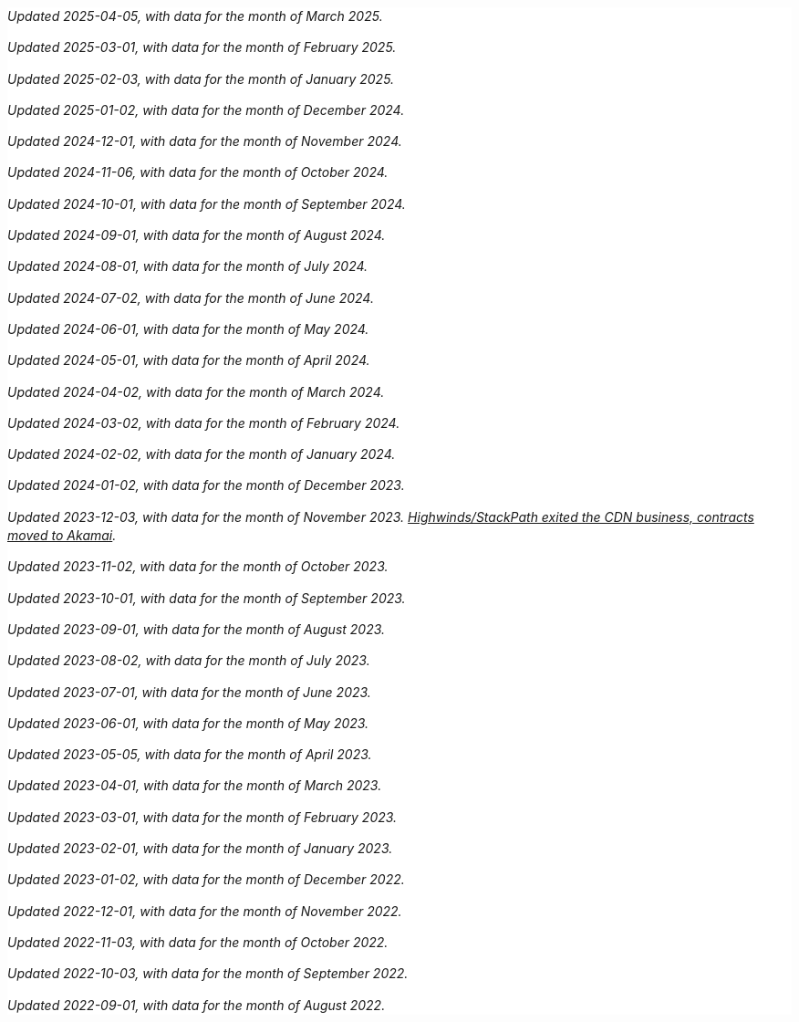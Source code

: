 *Updated 2025-04-05, with data for the month of March 2025.*

*Updated 2025-03-01, with data for the month of February 2025.*

*Updated 2025-02-03, with data for the month of January 2025.*

*Updated 2025-01-02, with data for the month of December 2024.*

*Updated 2024-12-01, with data for the month of November 2024.*

*Updated 2024-11-06, with data for the month of October 2024.*

*Updated 2024-10-01, with data for the month of September 2024.*

*Updated 2024-09-01, with data for the month of August 2024.*

*Updated 2024-08-01, with data for the month of July 2024.*

*Updated 2024-07-02, with data for the month of June 2024.*

*Updated 2024-06-01, with data for the month of May 2024.*

*Updated 2024-05-01, with data for the month of April 2024.*

*Updated 2024-04-02, with data for the month of March 2024.*

*Updated 2024-03-02, with data for the month of February 2024.*

*Updated 2024-02-02, with data for the month of January 2024.*

*Updated 2024-01-02, with data for the month of December 2023.*

*Updated 2023-12-03, with data for the month of November 2023. [Highwinds/StackPath exited the CDN business, contracts moved to Akamai](https://www.datacenterdynamics.com/en/news/stackpath-quits-cdn-business-akamai-buys-enterprise-customer-contracts/).*

*Updated 2023-11-02, with data for the month of October 2023.*

*Updated 2023-10-01, with data for the month of September 2023.*

*Updated 2023-09-01, with data for the month of August 2023.*

*Updated 2023-08-02, with data for the month of July 2023.*

*Updated 2023-07-01, with data for the month of June 2023.*

*Updated 2023-06-01, with data for the month of May 2023.*

*Updated 2023-05-05, with data for the month of April 2023.*

*Updated 2023-04-01, with data for the month of March 2023.*

*Updated 2023-03-01, with data for the month of February 2023.*

*Updated 2023-02-01, with data for the month of January 2023.*

*Updated 2023-01-02, with data for the month of December 2022.*

*Updated 2022-12-01, with data for the month of November 2022.*

*Updated 2022-11-03, with data for the month of October 2022.*

*Updated 2022-10-03, with data for the month of September 2022.*

*Updated 2022-09-01, with data for the month of August 2022.*

